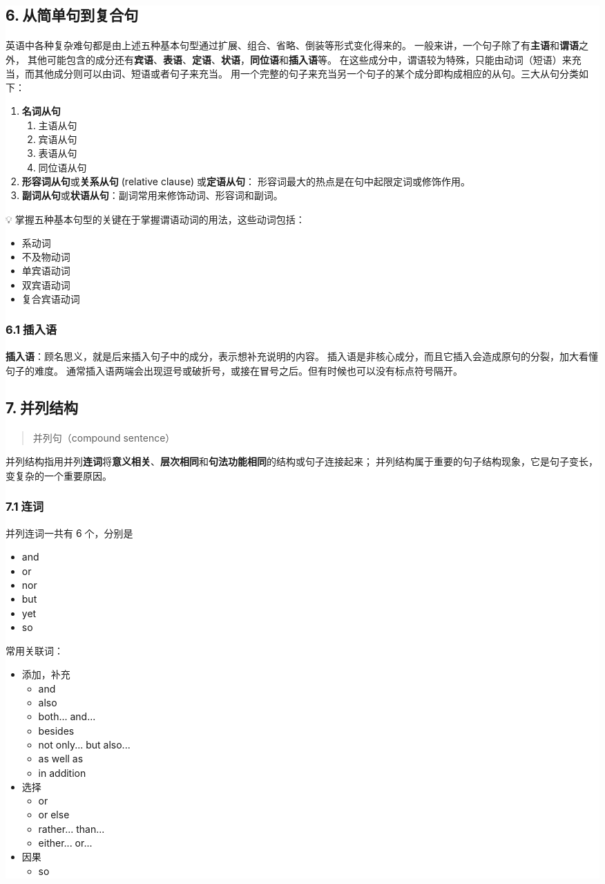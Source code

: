 ## 6. 从简单句到复合句

英语中各种复杂难句都是由上述五种基本句型通过扩展、组合、省略、倒装等形式变化得来的。
一般来讲，一个句子除了有**主语**和**谓语**之外，
其他可能包含的成分还有**宾语**、**表语**、**定语**、**状语**，**同位语**和**插入语**等。
在这些成分中，谓语较为特殊，只能由动词（短语）来充当，而其他成分则可以由词、短语或者句子来充当。
用一个完整的句子来充当另一个句子的某个成分即构成相应的从句。三大从句分类如下：

1. **名词从句**
   1. 主语从句
   2. 宾语从句
   3. 表语从句
   4. 同位语从句
2. **形容词从句**或**关系从句** (relative clause) 或**定语从句**：
   形容词最大的热点是在句中起限定词或修饰作用。
3. **副词从句**或**状语从句**：副词常用来修饰动词、形容词和副词。

💡 掌握五种基本句型的关键在于掌握谓语动词的用法，这些动词包括：

- 系动词
- 不及物动词
- 单宾语动词
- 双宾语动词
- 复合宾语动词

### 6.1 插入语

**插入语**：顾名思义，就是后来插入句子中的成分，表示想补充说明的内容。
插入语是非核心成分，而且它插入会造成原句的分裂，加大看懂句子的难度。
通常插入语两端会出现逗号或破折号，或接在冒号之后。但有时候也可以没有标点符号隔开。

## 7. 并列结构

> 并列句（compound sentence）

并列结构指用并列**连词**将**意义相关**、**层次相同**和**句法功能相同**的结构或句子连接起来；
并列结构属于重要的句子结构现象，它是句子变长，变复杂的一个重要原因。

### 7.1 连词

并列连词一共有 6 个，分别是

- and
- or
- nor
- but
- yet
- so

常用关联词：

- 添加，补充
  - and
  - also
  - both... and...
  - besides
  - not only... but also...
  - as well as
  - in addition
- 选择
  - or
  - or else
  - rather... than...
  - either... or...
- 因果
  - so